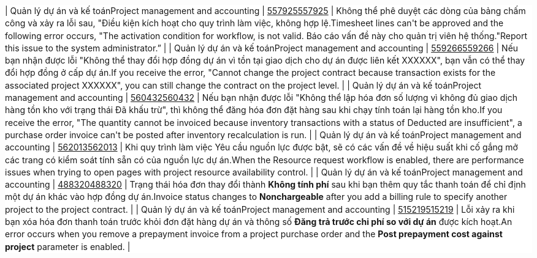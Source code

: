 | <span data-ttu-id="f0a45-142">Quản lý dự án và kế toán</span><span class="sxs-lookup"><span data-stu-id="f0a45-142">Project management and accounting</span></span> | [<span data-ttu-id="f0a45-143">557925</span><span class="sxs-lookup"><span data-stu-id="f0a45-143">557925</span></span>](https://fix.lcs.dynamics.com/Issue/Details/?bugId=557925) | <span data-ttu-id="f0a45-144">Không thể phê duyệt các dòng của bảng chấm công và xảy ra lỗi sau, "Điều kiện kích hoạt cho quy trình làm việc, không hợp lệ.</span><span class="sxs-lookup"><span data-stu-id="f0a45-144">Timesheet lines can't be approved and the following error occurs, "The activation condition for workflow, is not valid.</span></span> <span data-ttu-id="f0a45-145">Báo cáo vấn đề này cho quản trị viên hệ thống."</span><span class="sxs-lookup"><span data-stu-id="f0a45-145">Report this issue to the system administrator.”</span></span>                                                                          |
| <span data-ttu-id="f0a45-146">Quản lý dự án và kế toán</span><span class="sxs-lookup"><span data-stu-id="f0a45-146">Project management and accounting</span></span> | [<span data-ttu-id="f0a45-147">559266</span><span class="sxs-lookup"><span data-stu-id="f0a45-147">559266</span></span>](https://fix.lcs.dynamics.com/Issue/Details/?bugId=559266) | <span data-ttu-id="f0a45-148">Nếu bạn nhận được lỗi "Không thể thay đổi hợp đồng dự án vì tồn tại giao dịch cho dự án được liên kết XXXXXX", bạn vẫn có thể thay đổi hợp đồng ở cấp dự án.</span><span class="sxs-lookup"><span data-stu-id="f0a45-148">If you receive the error, "Cannot change the project contract because transaction exists for the associated project XXXXXX", you can still change the contract on the project level.</span></span>                                                                           |
| <span data-ttu-id="f0a45-149">Quản lý dự án và kế toán</span><span class="sxs-lookup"><span data-stu-id="f0a45-149">Project management and accounting</span></span> | [<span data-ttu-id="f0a45-150">560432</span><span class="sxs-lookup"><span data-stu-id="f0a45-150">560432</span></span>](https://fix.lcs.dynamics.com/Issue/Details/?bugId=560432) | <span data-ttu-id="f0a45-151">Nếu bạn nhận được lỗi "Không thể lập hóa đơn số lượng vì không đủ giao dịch hàng tồn kho với trạng thái Đã khấu trừ", thì không thể đăng hóa đơn đặt hàng sau khi chạy tính toán lại hàng tồn kho.</span><span class="sxs-lookup"><span data-stu-id="f0a45-151">If you receive the error, "The quantity cannot be invoiced because inventory transactions with a status of Deducted are insufficient", a purchase order invoice can't be posted after inventory recalculation is run.</span></span>                             |
| <span data-ttu-id="f0a45-152">Quản lý dự án và kế toán</span><span class="sxs-lookup"><span data-stu-id="f0a45-152">Project management and accounting</span></span> | [<span data-ttu-id="f0a45-153">562013</span><span class="sxs-lookup"><span data-stu-id="f0a45-153">562013</span></span>](https://fix.lcs.dynamics.com/Issue/Details/?bugId=562013) | <span data-ttu-id="f0a45-154">Khi quy trình làm việc Yêu cầu nguồn lực được bật, sẽ có các vấn đề về hiệu suất khi cố gắng mở các trang có kiểm soát tính sẵn có của nguồn lực dự án.</span><span class="sxs-lookup"><span data-stu-id="f0a45-154">When the Resource request workflow is enabled, there are performance issues when trying to open pages with project resource availability control.</span></span>                                                                                                               |
| <span data-ttu-id="f0a45-155">Quản lý dự án và kế toán</span><span class="sxs-lookup"><span data-stu-id="f0a45-155">Project management and accounting</span></span> | [<span data-ttu-id="f0a45-156">488320</span><span class="sxs-lookup"><span data-stu-id="f0a45-156">488320</span></span>](https://fix.lcs.dynamics.com/Issue/Details/?bugId=488320) | <span data-ttu-id="f0a45-157">Trạng thái hóa đơn thay đổi thành **Không tính phí** sau khi bạn thêm quy tắc thanh toán để chỉ định một dự án khác vào hợp đồng dự án.</span><span class="sxs-lookup"><span data-stu-id="f0a45-157">Invoice status changes to **Nonchargeable** after you add a billing rule to specify another project to the project contract.</span></span>                                                                                                                                |
| <span data-ttu-id="f0a45-158">Quản lý dự án và kế toán</span><span class="sxs-lookup"><span data-stu-id="f0a45-158">Project management and accounting</span></span> | [<span data-ttu-id="f0a45-159">515219</span><span class="sxs-lookup"><span data-stu-id="f0a45-159">515219</span></span>](https://fix.lcs.dynamics.com/Issue/Details/?bugId=515219) | <span data-ttu-id="f0a45-160">Lỗi xảy ra khi bạn xóa hóa đơn thanh toán trước khỏi đơn đặt hàng dự án và thông số **Đăng trả trước chi phí so với dự án** được kích hoạt.</span><span class="sxs-lookup"><span data-stu-id="f0a45-160">An error occurs when you remove a prepayment invoice from a project purchase order and the **Post prepayment cost against project** parameter is enabled.</span></span>                                                                                                        |